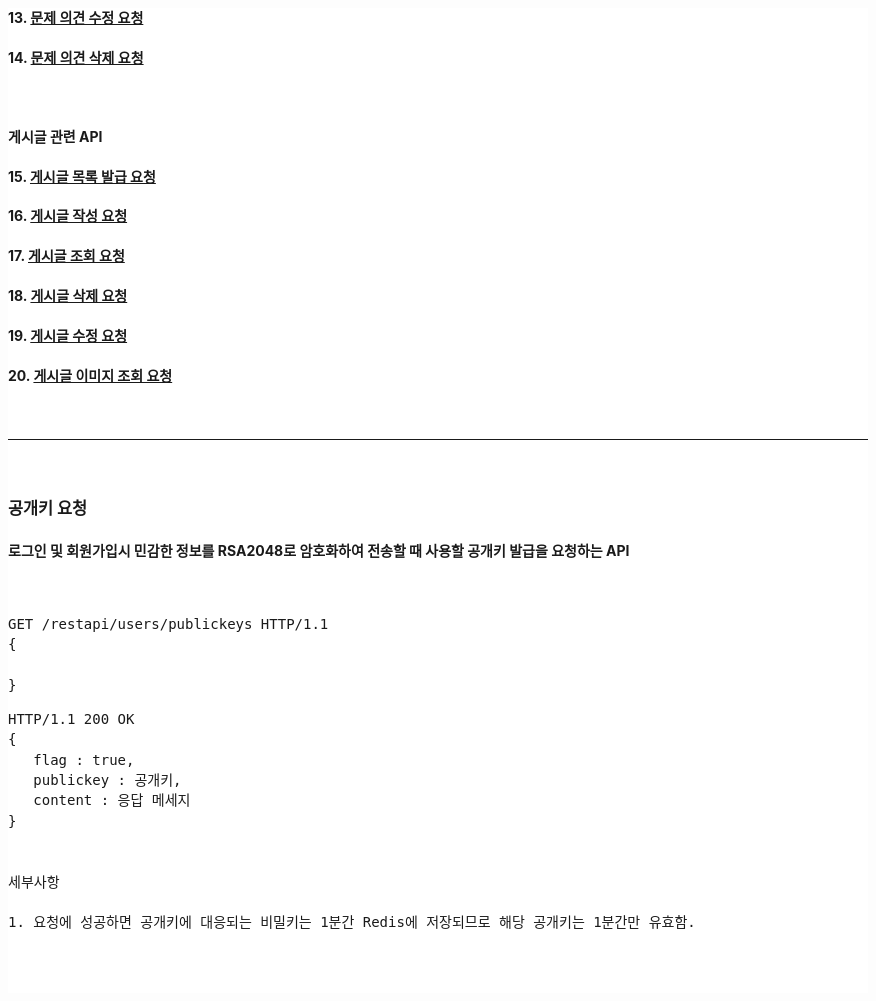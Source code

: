 #### 13. [문제 의견 수정 요청](#/anchor13)

#### 14. [문제 의견 삭제 요청](#/anchor14)

<br/>

#### 게시글 관련 API

#### 15. [게시글 목록 발급 요청](#/anchor15)

#### 16. [게시글 작성 요청](#/anchor16)

#### 17. [게시글 조회 요청](#/anchor17)

#### 18. [게시글 삭제 요청](#/anchor18)

#### 19. [게시글 수정 요청](#/anchor19)

#### 20. [게시글 이미지 조회 요청](#/anchor20)

<br/>

***

<br/>

<a id="/anchor1">
   
   ### 공개키 요청
   
</a>

#### 로그인 및 회원가입시 민감한 정보를 RSA2048로 암호화하여 전송할 때 사용할 공개키 발급을 요청하는 API

<br/>

<pre>
GET /restapi/users/publickeys HTTP/1.1
{
   
}
</pre>

<pre>
HTTP/1.1 200 OK
{
   flag : true,
   publickey : 공개키,
   content : 응답 메세지
}


세부사항

1. 요청에 성공하면 공개키에 대응되는 비밀키는 1분간 Redis에 저장되므로 해당 공개키는 1분간만 유효함.
